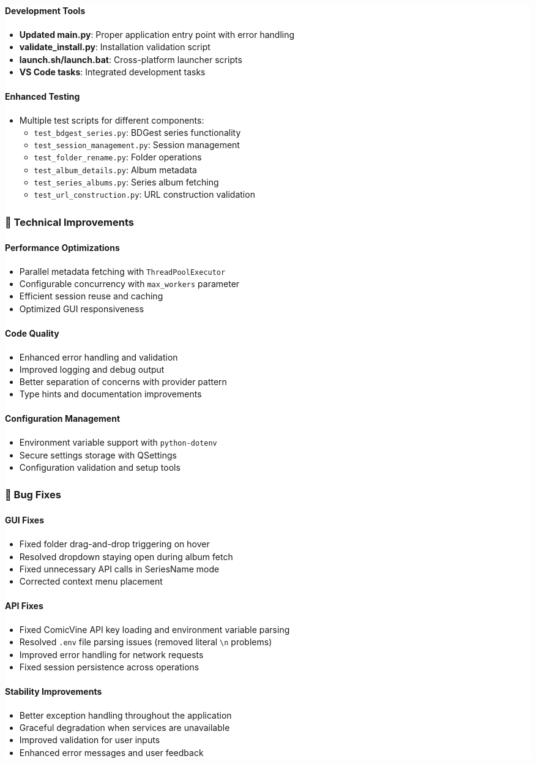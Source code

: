#### **Development Tools**
- **Updated main.py**: Proper application entry point with error handling
- **validate_install.py**: Installation validation script
- **launch.sh/launch.bat**: Cross-platform launcher scripts
- **VS Code tasks**: Integrated development tasks

#### **Enhanced Testing**
- Multiple test scripts for different components:
  - `test_bdgest_series.py`: BDGest series functionality
  - `test_session_management.py`: Session management
  - `test_folder_rename.py`: Folder operations
  - `test_album_details.py`: Album metadata
  - `test_series_albums.py`: Series album fetching
  - `test_url_construction.py`: URL construction validation

### 🔧 Technical Improvements

#### **Performance Optimizations**
- Parallel metadata fetching with `ThreadPoolExecutor`
- Configurable concurrency with `max_workers` parameter
- Efficient session reuse and caching
- Optimized GUI responsiveness

#### **Code Quality**
- Enhanced error handling and validation
- Improved logging and debug output
- Better separation of concerns with provider pattern
- Type hints and documentation improvements

#### **Configuration Management**
- Environment variable support with `python-dotenv`
- Secure settings storage with QSettings
- Configuration validation and setup tools

### 🐛 Bug Fixes

#### **GUI Fixes**
- Fixed folder drag-and-drop triggering on hover
- Resolved dropdown staying open during album fetch
- Fixed unnecessary API calls in SeriesName mode
- Corrected context menu placement

#### **API Fixes**
- Fixed ComicVine API key loading and environment variable parsing
- Resolved `.env` file parsing issues (removed literal `\n` problems)
- Improved error handling for network requests
- Fixed session persistence across operations

#### **Stability Improvements**
- Better exception handling throughout the application
- Graceful degradation when services are unavailable
- Improved validation for user inputs
- Enhanced error messages and user feedback

